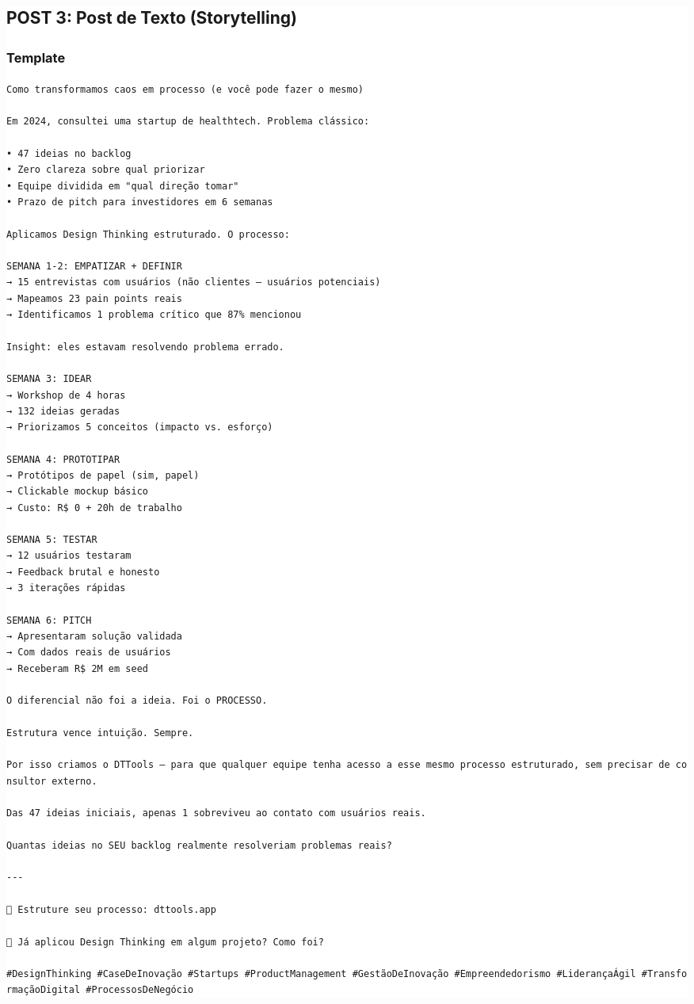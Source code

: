 ## POST 3: Post de Texto (Storytelling)

### Template
```
Como transformamos caos em processo (e você pode fazer o mesmo)

Em 2024, consultei uma startup de healthtech. Problema clássico:

• 47 ideias no backlog
• Zero clareza sobre qual priorizar
• Equipe dividida em "qual direção tomar"
• Prazo de pitch para investidores em 6 semanas

Aplicamos Design Thinking estruturado. O processo:

SEMANA 1-2: EMPATIZAR + DEFINIR
→ 15 entrevistas com usuários (não clientes – usuários potenciais)
→ Mapeamos 23 pain points reais
→ Identificamos 1 problema crítico que 87% mencionou

Insight: eles estavam resolvendo problema errado.

SEMANA 3: IDEAR
→ Workshop de 4 horas
→ 132 ideias geradas
→ Priorizamos 5 conceitos (impacto vs. esforço)

SEMANA 4: PROTOTIPAR
→ Protótipos de papel (sim, papel)
→ Clickable mockup básico
→ Custo: R$ 0 + 20h de trabalho

SEMANA 5: TESTAR
→ 12 usuários testaram
→ Feedback brutal e honesto
→ 3 iterações rápidas

SEMANA 6: PITCH
→ Apresentaram solução validada
→ Com dados reais de usuários
→ Receberam R$ 2M em seed

O diferencial não foi a ideia. Foi o PROCESSO.

Estrutura vence intuição. Sempre.

Por isso criamos o DTTools – para que qualquer equipe tenha acesso a esse mesmo processo estruturado, sem precisar de consultor externo.

Das 47 ideias iniciais, apenas 1 sobreviveu ao contato com usuários reais.

Quantas ideias no SEU backlog realmente resolveriam problemas reais?

---

🔗 Estruture seu processo: dttools.app

💬 Já aplicou Design Thinking em algum projeto? Como foi?

#DesignThinking #CaseDeInovação #Startups #ProductManagement #GestãoDeInovação #Empreendedorismo #LiderançaÁgil #TransformaçãoDigital #ProcessosDeNegócio
```
